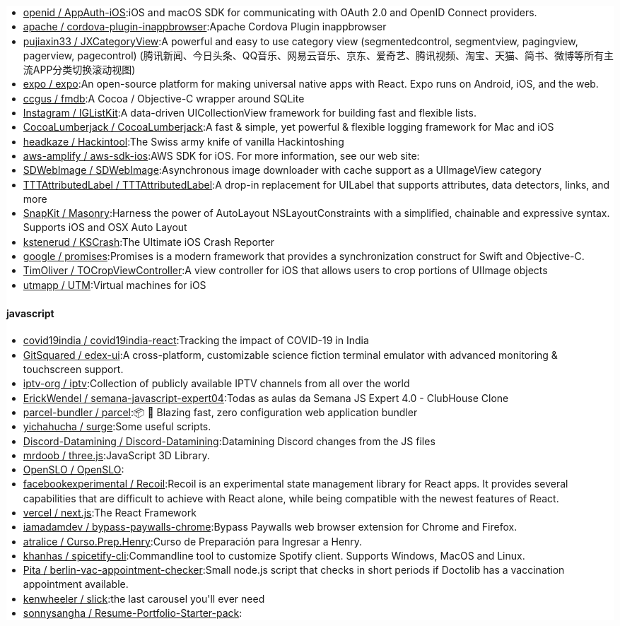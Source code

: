 * [openid / AppAuth-iOS](https://github.com/openid/AppAuth-iOS):iOS and macOS SDK for communicating with OAuth 2.0 and OpenID Connect providers.
* [apache / cordova-plugin-inappbrowser](https://github.com/apache/cordova-plugin-inappbrowser):Apache Cordova Plugin inappbrowser
* [pujiaxin33 / JXCategoryView](https://github.com/pujiaxin33/JXCategoryView):A powerful and easy to use category view (segmentedcontrol, segmentview, pagingview, pagerview, pagecontrol) (腾讯新闻、今日头条、QQ音乐、网易云音乐、京东、爱奇艺、腾讯视频、淘宝、天猫、简书、微博等所有主流APP分类切换滚动视图)
* [expo / expo](https://github.com/expo/expo):An open-source platform for making universal native apps with React. Expo runs on Android, iOS, and the web.
* [ccgus / fmdb](https://github.com/ccgus/fmdb):A Cocoa / Objective-C wrapper around SQLite
* [Instagram / IGListKit](https://github.com/Instagram/IGListKit):A data-driven UICollectionView framework for building fast and flexible lists.
* [CocoaLumberjack / CocoaLumberjack](https://github.com/CocoaLumberjack/CocoaLumberjack):A fast & simple, yet powerful & flexible logging framework for Mac and iOS
* [headkaze / Hackintool](https://github.com/headkaze/Hackintool):The Swiss army knife of vanilla Hackintoshing
* [aws-amplify / aws-sdk-ios](https://github.com/aws-amplify/aws-sdk-ios):AWS SDK for iOS. For more information, see our web site:
* [SDWebImage / SDWebImage](https://github.com/SDWebImage/SDWebImage):Asynchronous image downloader with cache support as a UIImageView category
* [TTTAttributedLabel / TTTAttributedLabel](https://github.com/TTTAttributedLabel/TTTAttributedLabel):A drop-in replacement for UILabel that supports attributes, data detectors, links, and more
* [SnapKit / Masonry](https://github.com/SnapKit/Masonry):Harness the power of AutoLayout NSLayoutConstraints with a simplified, chainable and expressive syntax. Supports iOS and OSX Auto Layout
* [kstenerud / KSCrash](https://github.com/kstenerud/KSCrash):The Ultimate iOS Crash Reporter
* [google / promises](https://github.com/google/promises):Promises is a modern framework that provides a synchronization construct for Swift and Objective-C.
* [TimOliver / TOCropViewController](https://github.com/TimOliver/TOCropViewController):A view controller for iOS that allows users to crop portions of UIImage objects
* [utmapp / UTM](https://github.com/utmapp/UTM):Virtual machines for iOS

#### javascript
* [covid19india / covid19india-react](https://github.com/covid19india/covid19india-react):Tracking the impact of COVID-19 in India
* [GitSquared / edex-ui](https://github.com/GitSquared/edex-ui):A cross-platform, customizable science fiction terminal emulator with advanced monitoring & touchscreen support.
* [iptv-org / iptv](https://github.com/iptv-org/iptv):Collection of publicly available IPTV channels from all over the world
* [ErickWendel / semana-javascript-expert04](https://github.com/ErickWendel/semana-javascript-expert04):Todas as aulas da Semana JS Expert 4.0 - ClubHouse Clone
* [parcel-bundler / parcel](https://github.com/parcel-bundler/parcel):📦 🚀 Blazing fast, zero configuration web application bundler
* [yichahucha / surge](https://github.com/yichahucha/surge):Some useful scripts.
* [Discord-Datamining / Discord-Datamining](https://github.com/Discord-Datamining/Discord-Datamining):Datamining Discord changes from the JS files
* [mrdoob / three.js](https://github.com/mrdoob/three.js):JavaScript 3D Library.
* [OpenSLO / OpenSLO](https://github.com/OpenSLO/OpenSLO):
* [facebookexperimental / Recoil](https://github.com/facebookexperimental/Recoil):Recoil is an experimental state management library for React apps. It provides several capabilities that are difficult to achieve with React alone, while being compatible with the newest features of React.
* [vercel / next.js](https://github.com/vercel/next.js):The React Framework
* [iamadamdev / bypass-paywalls-chrome](https://github.com/iamadamdev/bypass-paywalls-chrome):Bypass Paywalls web browser extension for Chrome and Firefox.
* [atralice / Curso.Prep.Henry](https://github.com/atralice/Curso.Prep.Henry):Curso de Preparación para Ingresar a Henry.
* [khanhas / spicetify-cli](https://github.com/khanhas/spicetify-cli):Commandline tool to customize Spotify client. Supports Windows, MacOS and Linux.
* [Pita / berlin-vac-appointment-checker](https://github.com/Pita/berlin-vac-appointment-checker):Small node.js script that checks in short periods if Doctolib has a vaccination appointment available.
* [kenwheeler / slick](https://github.com/kenwheeler/slick):the last carousel you'll ever need
* [sonnysangha / Resume-Portfolio-Starter-pack](https://github.com/sonnysangha/Resume-Portfolio-Starter-pack):
